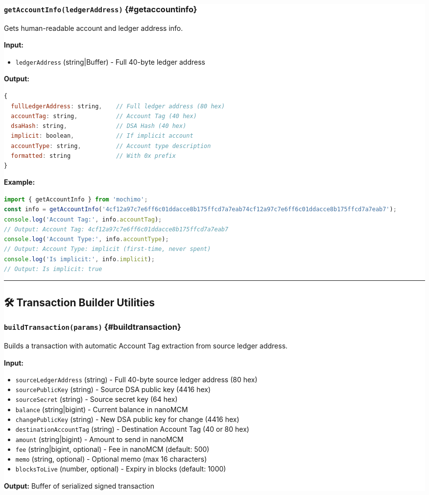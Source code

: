 
### `getAccountInfo(ledgerAddress)` {#getaccountinfo}

Gets human-readable account and ledger address info.

**Input:**
- `ledgerAddress` (string|Buffer) - Full 40-byte ledger address

**Output:**
```javascript
{
  fullLedgerAddress: string,    // Full ledger address (80 hex)
  accountTag: string,           // Account Tag (40 hex)
  dsaHash: string,              // DSA Hash (40 hex)
  implicit: boolean,            // If implicit account
  accountType: string,          // Account type description
  formatted: string             // With 0x prefix
}
```

**Example:**
```javascript
import { getAccountInfo } from 'mochimo';
const info = getAccountInfo('4cf12a97c7e6ff6c01ddacce8b175ffcd7a7eab74cf12a97c7e6ff6c01ddacce8b175ffcd7a7eab7');
console.log('Account Tag:', info.accountTag);
// Output: Account Tag: 4cf12a97c7e6ff6c01ddacce8b175ffcd7a7eab7
console.log('Account Type:', info.accountType);
// Output: Account Type: implicit (first-time, never spent)
console.log('Is implicit:', info.implicit);
// Output: Is implicit: true
```

---

## 🛠️ Transaction Builder Utilities

### `buildTransaction(params)` {#buildtransaction}

Builds a transaction with automatic Account Tag extraction from source ledger address.

**Input:**
- `sourceLedgerAddress` (string) - Full 40-byte source ledger address (80 hex)
- `sourcePublicKey` (string) - Source DSA public key (4416 hex)
- `sourceSecret` (string) - Source secret key (64 hex)
- `balance` (string|bigint) - Current balance in nanoMCM
- `changePublicKey` (string) - New DSA public key for change (4416 hex)
- `destinationAccountTag` (string) - Destination Account Tag (40 or 80 hex)
- `amount` (string|bigint) - Amount to send in nanoMCM
- `fee` (string|bigint, optional) - Fee in nanoMCM (default: 500)
- `memo` (string, optional) - Optional memo (max 16 characters)
- `blocksToLive` (number, optional) - Expiry in blocks (default: 1000)

**Output:** Buffer of serialized signed transaction
